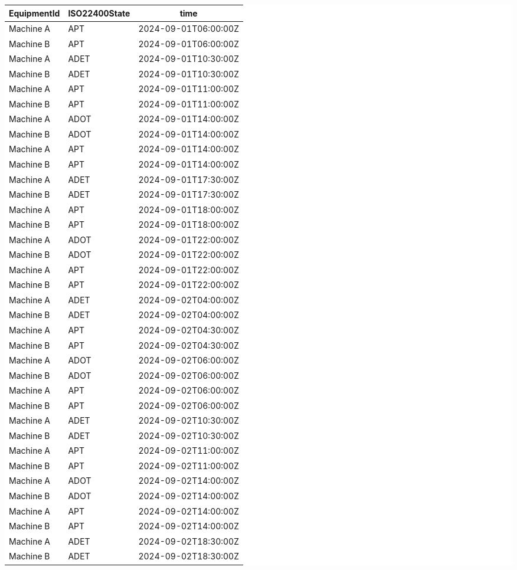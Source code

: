 | EquipmentId | ISO22400State | time                 |
|-------------|---------------|----------------------|
| Machine A   | APT           | 2024-09-01T06:00:00Z |
| Machine B   | APT           | 2024-09-01T06:00:00Z |
| Machine A   | ADET          | 2024-09-01T10:30:00Z |
| Machine B   | ADET          | 2024-09-01T10:30:00Z |
| Machine A   | APT           | 2024-09-01T11:00:00Z |
| Machine B   | APT           | 2024-09-01T11:00:00Z |
| Machine A   | ADOT          | 2024-09-01T14:00:00Z |
| Machine B   | ADOT          | 2024-09-01T14:00:00Z |
| Machine A   | APT           | 2024-09-01T14:00:00Z |
| Machine B   | APT           | 2024-09-01T14:00:00Z |
| Machine A   | ADET          | 2024-09-01T17:30:00Z |
| Machine B   | ADET          | 2024-09-01T17:30:00Z |
| Machine A   | APT           | 2024-09-01T18:00:00Z |
| Machine B   | APT           | 2024-09-01T18:00:00Z |
| Machine A   | ADOT          | 2024-09-01T22:00:00Z |
| Machine B   | ADOT          | 2024-09-01T22:00:00Z |
| Machine A   | APT           | 2024-09-01T22:00:00Z |
| Machine B   | APT           | 2024-09-01T22:00:00Z |
| Machine A   | ADET          | 2024-09-02T04:00:00Z |
| Machine B   | ADET          | 2024-09-02T04:00:00Z |
| Machine A   | APT           | 2024-09-02T04:30:00Z |
| Machine B   | APT           | 2024-09-02T04:30:00Z |
| Machine A   | ADOT          | 2024-09-02T06:00:00Z |
| Machine B   | ADOT          | 2024-09-02T06:00:00Z |
| Machine A   | APT           | 2024-09-02T06:00:00Z |
| Machine B   | APT           | 2024-09-02T06:00:00Z |
| Machine A   | ADET          | 2024-09-02T10:30:00Z |
| Machine B   | ADET          | 2024-09-02T10:30:00Z |
| Machine A   | APT           | 2024-09-02T11:00:00Z |
| Machine B   | APT           | 2024-09-02T11:00:00Z |
| Machine A   | ADOT          | 2024-09-02T14:00:00Z |
| Machine B   | ADOT          | 2024-09-02T14:00:00Z |
| Machine A   | APT           | 2024-09-02T14:00:00Z |
| Machine B   | APT           | 2024-09-02T14:00:00Z |
| Machine A   | ADET          | 2024-09-02T18:30:00Z |
| Machine B   | ADET          | 2024-09-02T18:30:00Z |